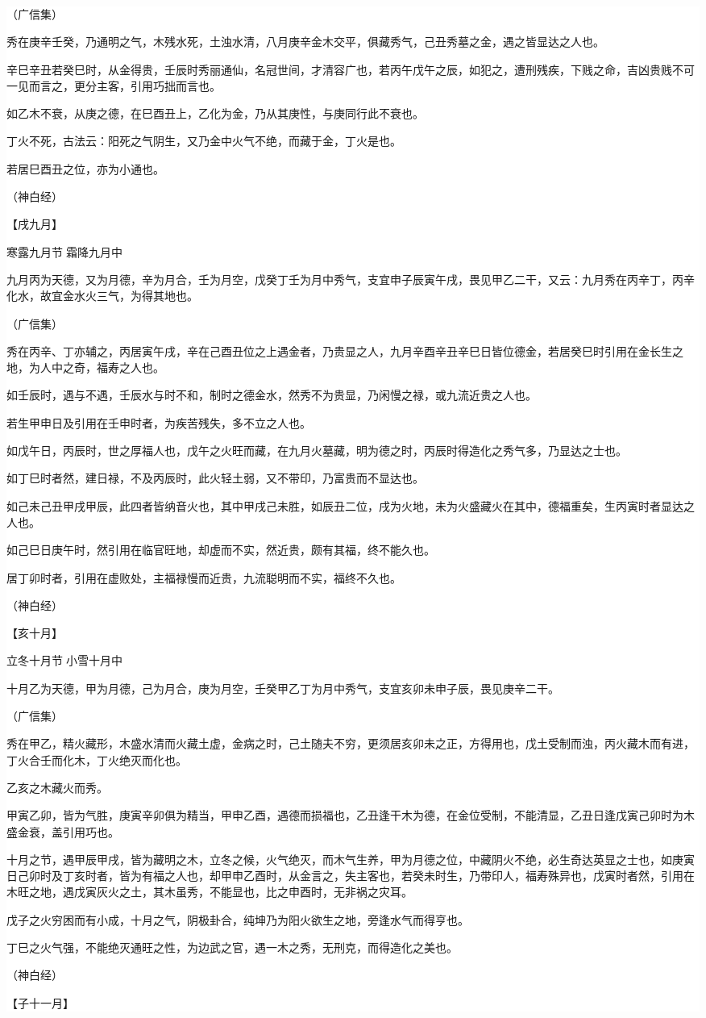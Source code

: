 （广信集）

秀在庚辛壬癸，乃通明之气，木残水死，土浊水清，八月庚辛金木交平，俱藏秀气，己丑秀墓之金，遇之皆显达之人也。

辛巳辛丑若癸巳时，从金得贵，壬辰时秀丽通仙，名冠世间，才清容广也，若丙午戊午之辰，如犯之，遭刑残疾，下贱之命，吉凶贵贱不可一见而言之，更分主客，引用巧拙而言也。

如乙木不衰，从庚之德，在巳酉丑上，乙化为金，乃从其庚性，与庚同行此不衰也。

丁火不死，古法云：阳死之气阴生，又乃金中火气不绝，而藏于金，丁火是也。

若居巳酉丑之位，亦为小通也。

（神白经）

【戌九月】

寒露九月节 霜降九月中

九月丙为天德，又为月德，辛为月合，壬为月空，戊癸丁壬为月中秀气，支宜申子辰寅午戌，畏见甲乙二干，又云：九月秀在丙辛丁，丙辛化水，故宜金水火三气，为得其地也。

（广信集）

秀在丙辛、丁亦辅之，丙居寅午戌，辛在己酉丑位之上遇金者，乃贵显之人，九月辛酉辛丑辛巳日皆位德金，若居癸巳时引用在金长生之地，为人中之奇，福寿之人也。

如壬辰时，遇与不遇，壬辰水与时不和，制时之德金水，然秀不为贵显，乃闲慢之禄，或九流近贵之人也。

若生甲申日及引用在壬申时者，为疾苦残失，多不立之人也。

如戊午日，丙辰时，世之厚福人也，戊午之火旺而藏，在九月火墓藏，明为德之时，丙辰时得造化之秀气多，乃显达之士也。

如丁巳时者然，建日禄，不及丙辰时，此火轻土弱，又不带印，乃富贵而不显达也。

如己未己丑甲戌甲辰，此四者皆纳音火也，其中甲戌己未胜，如辰丑二位，戌为火地，未为火盛藏火在其中，德福重矣，生丙寅时者显达之人也。

如己巳日庚午时，然引用在临官旺地，却虚而不实，然近贵，颇有其福，终不能久也。

居丁卯时者，引用在虚败处，主福禄慢而近贵，九流聪明而不实，福终不久也。

（神白经）

【亥十月】

立冬十月节 小雪十月中

十月乙为天德，甲为月德，己为月合，庚为月空，壬癸甲乙丁为月中秀气，支宜亥卯未申子辰，畏见庚辛二干。

（广信集）

秀在甲乙，精火藏形，木盛水清而火藏土虚，金病之时，己土随夫不穷，更须居亥卯未之正，方得用也，戊土受制而浊，丙火藏木而有进，丁火合壬而化木，丁火绝灭而化也。

乙亥之木藏火而秀。

甲寅乙卯，皆为气胜，庚寅辛卯俱为精当，甲申乙酉，遇德而损福也，乙丑逢干木为德，在金位受制，不能清显，乙丑日逢戊寅己卯时为木盛金衰，盖引用巧也。

十月之节，遇甲辰甲戌，皆为藏明之木，立冬之候，火气绝灭，而木气生养，甲为月德之位，中藏阴火不绝，必生奇达英显之士也，如庚寅日己卯时及丁亥时者，皆为有福之人也，却甲申乙酉时，从金言之，失主客也，若癸未时生，乃带印人，福寿殊异也，戊寅时者然，引用在木旺之地，遇戊寅灰火之土，其木虽秀，不能显也，比之申酉时，无非祸之灾耳。

戊子之火穷困而有小成，十月之气，阴极卦合，纯坤乃为阳火欲生之地，旁逢水气而得亨也。

丁巳之火气强，不能绝灭通旺之性，为边武之官，遇一木之秀，无刑克，而得造化之美也。

（神白经）

【子十一月】
